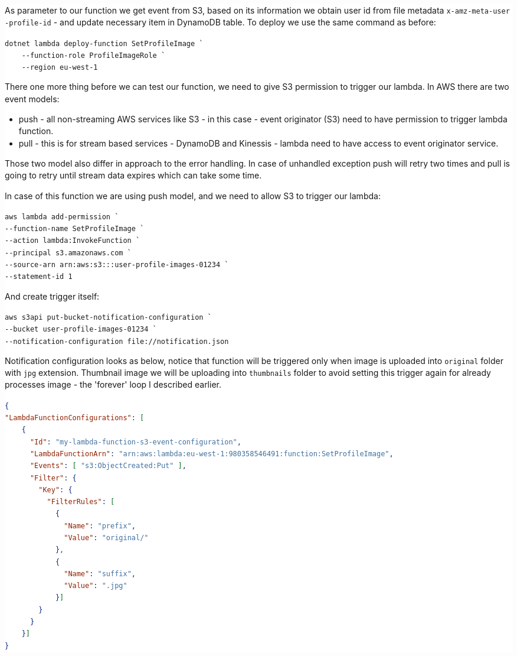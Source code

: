 As parameter to our function we get event from S3, based on its information we obtain user id from file metadata `x-amz-meta-user-profile-id` - and update necessary item in DynamoDB table. To deploy we use the same command as before:

```
dotnet lambda deploy-function SetProfileImage `
    --function-role ProfileImageRole `
    --region eu-west-1
```

There one more thing before we can test our function, we need to give S3 permission to trigger our lambda. In AWS there are two event models:
- push - all non-streaming AWS services like S3 - in this case - event originator (S3) need to have permission to trigger lambda function.
- pull - this is for stream based services - DynamoDB and Kinessis - lambda need to have access to event originator service.

Those two model also differ in approach to the error handling. In case of unhandled exception push will retry two times and pull is going to retry until stream data expires which can take some time.

In case of this function we are using push model, and we need to allow S3 to trigger our lambda:

```
aws lambda add-permission `
--function-name SetProfileImage `
--action lambda:InvokeFunction `
--principal s3.amazonaws.com `
--source-arn arn:aws:s3:::user-profile-images-01234 `
--statement-id 1
```

And create trigger itself:

```
aws s3api put-bucket-notification-configuration `
--bucket user-profile-images-01234 `
--notification-configuration file://notification.json
```

Notification configuration looks as below, notice that function will be triggered only when image is uploaded into `original` folder with `jpg` extension. Thumbnail image we will be uploading into `thumbnails` folder to avoid setting this trigger again for already processes image - the 'forever' loop I described earlier.

``` json
{
"LambdaFunctionConfigurations": [
    {
      "Id": "my-lambda-function-s3-event-configuration",
      "LambdaFunctionArn": "arn:aws:lambda:eu-west-1:980358546491:function:SetProfileImage",
      "Events": [ "s3:ObjectCreated:Put" ],
      "Filter": {
        "Key": {
          "FilterRules": [
            {
              "Name": "prefix",
              "Value": "original/"
            },             
            {
              "Name": "suffix",
              "Value": ".jpg"
            }]
        }
      }
    }]
}
```


[1]: https://tinypng.com
[2]: https://tinypng.com/developers
[3]: https://github.com/sakowiczm/aws-profile-image
[4]: https://docs.aws.amazon.com/AmazonS3/latest/API/RESTObjectPUT.html